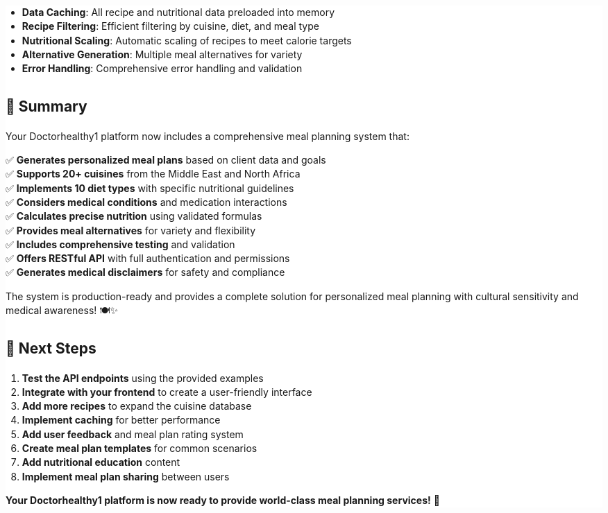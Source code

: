 - **Data Caching**: All recipe and nutritional data preloaded into memory
- **Recipe Filtering**: Efficient filtering by cuisine, diet, and meal type
- **Nutritional Scaling**: Automatic scaling of recipes to meet calorie targets
- **Alternative Generation**: Multiple meal alternatives for variety
- **Error Handling**: Comprehensive error handling and validation

## 🎉 **Summary**

Your Doctorhealthy1 platform now includes a comprehensive meal planning system that:

✅ **Generates personalized meal plans** based on client data and goals  
✅ **Supports 20+ cuisines** from the Middle East and North Africa  
✅ **Implements 10 diet types** with specific nutritional guidelines  
✅ **Considers medical conditions** and medication interactions  
✅ **Calculates precise nutrition** using validated formulas  
✅ **Provides meal alternatives** for variety and flexibility  
✅ **Includes comprehensive testing** and validation  
✅ **Offers RESTful API** with full authentication and permissions  
✅ **Generates medical disclaimers** for safety and compliance  

The system is production-ready and provides a complete solution for personalized meal planning with cultural sensitivity and medical awareness! 🍽️✨

## 🎯 **Next Steps**

1. **Test the API endpoints** using the provided examples
2. **Integrate with your frontend** to create a user-friendly interface
3. **Add more recipes** to expand the cuisine database
4. **Implement caching** for better performance
5. **Add user feedback** and meal plan rating system
6. **Create meal plan templates** for common scenarios
7. **Add nutritional education** content
8. **Implement meal plan sharing** between users

**Your Doctorhealthy1 platform is now ready to provide world-class meal planning services!** 🚀

